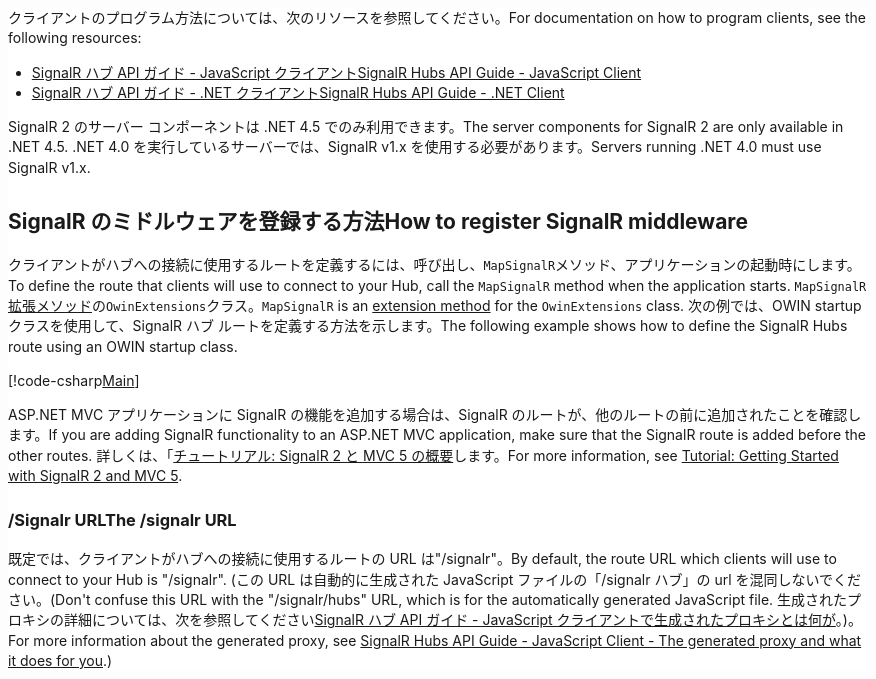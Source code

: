 <span data-ttu-id="52f9c-156">クライアントのプログラム方法については、次のリソースを参照してください。</span><span class="sxs-lookup"><span data-stu-id="52f9c-156">For documentation on how to program clients, see the following resources:</span></span>

- [<span data-ttu-id="52f9c-157">SignalR ハブ API ガイド - JavaScript クライアント</span><span class="sxs-lookup"><span data-stu-id="52f9c-157">SignalR Hubs API Guide - JavaScript Client</span></span>](hubs-api-guide-javascript-client.md)
- [<span data-ttu-id="52f9c-158">SignalR ハブ API ガイド - .NET クライアント</span><span class="sxs-lookup"><span data-stu-id="52f9c-158">SignalR Hubs API Guide - .NET Client</span></span>](hubs-api-guide-net-client.md)

<span data-ttu-id="52f9c-159">SignalR 2 のサーバー コンポーネントは .NET 4.5 でのみ利用できます。</span><span class="sxs-lookup"><span data-stu-id="52f9c-159">The server components for SignalR 2 are only available in .NET 4.5.</span></span> <span data-ttu-id="52f9c-160">.NET 4.0 を実行しているサーバーでは、SignalR v1.x を使用する必要があります。</span><span class="sxs-lookup"><span data-stu-id="52f9c-160">Servers running .NET 4.0 must use SignalR v1.x.</span></span>

<a id="route"></a>

## <a name="how-to-register-signalr-middleware"></a><span data-ttu-id="52f9c-161">SignalR のミドルウェアを登録する方法</span><span class="sxs-lookup"><span data-stu-id="52f9c-161">How to register SignalR middleware</span></span>

<span data-ttu-id="52f9c-162">クライアントがハブへの接続に使用するルートを定義するには、呼び出し、`MapSignalR`メソッド、アプリケーションの起動時にします。</span><span class="sxs-lookup"><span data-stu-id="52f9c-162">To define the route that clients will use to connect to your Hub, call the `MapSignalR` method when the application starts.</span></span> <span data-ttu-id="52f9c-163">`MapSignalR` [拡張メソッド](https://msdn.microsoft.com/library/vstudio/bb383977.aspx)の`OwinExtensions`クラス。</span><span class="sxs-lookup"><span data-stu-id="52f9c-163">`MapSignalR` is an [extension method](https://msdn.microsoft.com/library/vstudio/bb383977.aspx) for the `OwinExtensions` class.</span></span> <span data-ttu-id="52f9c-164">次の例では、OWIN startup クラスを使用して、SignalR ハブ ルートを定義する方法を示します。</span><span class="sxs-lookup"><span data-stu-id="52f9c-164">The following example shows how to define the SignalR Hubs route using an OWIN startup class.</span></span>

[!code-csharp[Main](hubs-api-guide-server/samples/sample1.cs)]

<span data-ttu-id="52f9c-165">ASP.NET MVC アプリケーションに SignalR の機能を追加する場合は、SignalR のルートが、他のルートの前に追加されたことを確認します。</span><span class="sxs-lookup"><span data-stu-id="52f9c-165">If you are adding SignalR functionality to an ASP.NET MVC application, make sure that the SignalR route is added before the other routes.</span></span> <span data-ttu-id="52f9c-166">詳しくは、「[チュートリアル: SignalR 2 と MVC 5 の概要](../getting-started/tutorial-getting-started-with-signalr-and-mvc.md)します。</span><span class="sxs-lookup"><span data-stu-id="52f9c-166">For more information, see [Tutorial: Getting Started with SignalR 2 and MVC 5](../getting-started/tutorial-getting-started-with-signalr-and-mvc.md).</span></span>

<a id="signalrurl"></a>

### <a name="the-signalr-url"></a><span data-ttu-id="52f9c-167">/Signalr URL</span><span class="sxs-lookup"><span data-stu-id="52f9c-167">The /signalr URL</span></span>

<span data-ttu-id="52f9c-168">既定では、クライアントがハブへの接続に使用するルートの URL は"/signalr"。</span><span class="sxs-lookup"><span data-stu-id="52f9c-168">By default, the route URL which clients will use to connect to your Hub is "/signalr".</span></span> <span data-ttu-id="52f9c-169">(この URL は自動的に生成された JavaScript ファイルの「/signalr ハブ」の url を混同しないでください。</span><span class="sxs-lookup"><span data-stu-id="52f9c-169">(Don't confuse this URL with the "/signalr/hubs" URL, which is for the automatically generated JavaScript file.</span></span> <span data-ttu-id="52f9c-170">生成されたプロキシの詳細については、次を参照してください[SignalR ハブ API ガイド - JavaScript クライアントで生成されたプロキシとは何が](hubs-api-guide-javascript-client.md#genproxy)。)。</span><span class="sxs-lookup"><span data-stu-id="52f9c-170">For more information about the generated proxy, see [SignalR Hubs API Guide - JavaScript Client - The generated proxy and what it does for you](hubs-api-guide-javascript-client.md#genproxy).)</span></span>
